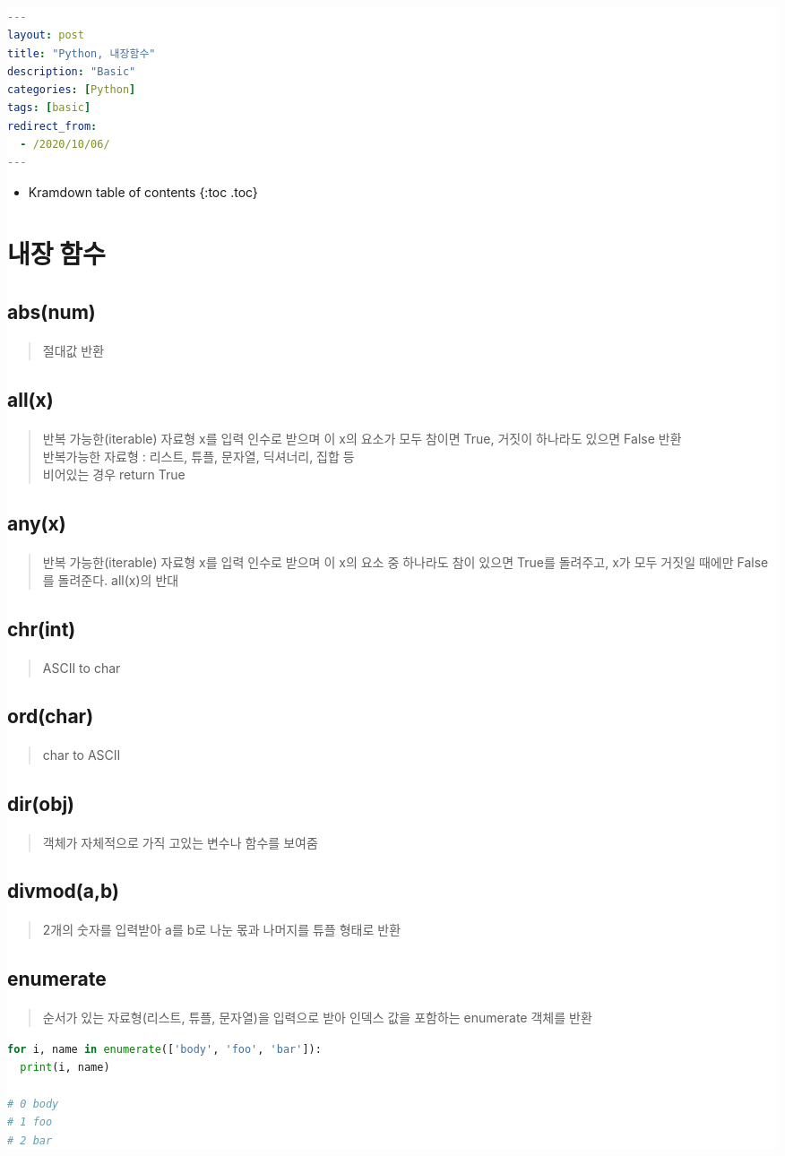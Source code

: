 ```yaml
---
layout: post
title: "Python, 내장함수"
description: "Basic"
categories: [Python]
tags: [basic]
redirect_from:
  - /2020/10/06/
---
```


* Kramdown table of contents
{:toc .toc}

# 내장 함수

## abs(num)
> 절대값 반환

## all(x)
> 반복 가능한(iterable) 자료형 x를 입력 인수로 받으며 이 x의 요소가 모두 참이면 True, 거짓이 하나라도 있으면 False 반환     
> 반복가능한 자료형 : 리스트, 튜플, 문자열, 딕셔너리, 집합 등    
> 비어있는 경우 return True    

## any(x)
> 반복 가능한(iterable) 자료형 x를 입력 인수로 받으며 이 x의 요소 중 하나라도 참이 있으면 True를 돌려주고, x가 모두 거짓일 때에만 False를 돌려준다. all(x)의 반대    

## chr(int)    
> ASCII to char    
## ord(char)    
> char to ASCII    

## dir(obj)
>  객체가 자체적으로 가직 고있는 변수나 함수를 보여줌

## divmod(a,b)
> 2개의 숫자를 입력받아 a를 b로 나눈 몫과 나머지를 튜플 형태로 반환

## enumerate
> 순서가 있는 자료형(리스트, 튜플, 문자열)을 입력으로 받아 인덱스 값을 포함하는 enumerate 객체를 반환  

~~~ python
for i, name in enumerate(['body', 'foo', 'bar']):
  print(i, name)

# 0 body
# 1 foo
# 2 bar
~~~
